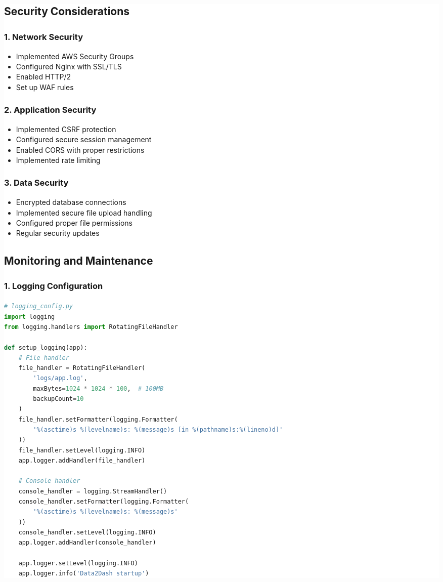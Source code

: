 ## Security Considerations

### 1. Network Security
- Implemented AWS Security Groups
- Configured Nginx with SSL/TLS
- Enabled HTTP/2
- Set up WAF rules

### 2. Application Security
- Implemented CSRF protection
- Configured secure session management
- Enabled CORS with proper restrictions
- Implemented rate limiting

### 3. Data Security
- Encrypted database connections
- Implemented secure file upload handling
- Configured proper file permissions
- Regular security updates

## Monitoring and Maintenance

### 1. Logging Configuration

```python
# logging_config.py
import logging
from logging.handlers import RotatingFileHandler

def setup_logging(app):
    # File handler
    file_handler = RotatingFileHandler(
        'logs/app.log',
        maxBytes=1024 * 1024 * 100,  # 100MB
        backupCount=10
    )
    file_handler.setFormatter(logging.Formatter(
        '%(asctime)s %(levelname)s: %(message)s [in %(pathname)s:%(lineno)d]'
    ))
    file_handler.setLevel(logging.INFO)
    app.logger.addHandler(file_handler)
    
    # Console handler
    console_handler = logging.StreamHandler()
    console_handler.setFormatter(logging.Formatter(
        '%(asctime)s %(levelname)s: %(message)s'
    ))
    console_handler.setLevel(logging.INFO)
    app.logger.addHandler(console_handler)
    
    app.logger.setLevel(logging.INFO)
    app.logger.info('Data2Dash startup')
```
